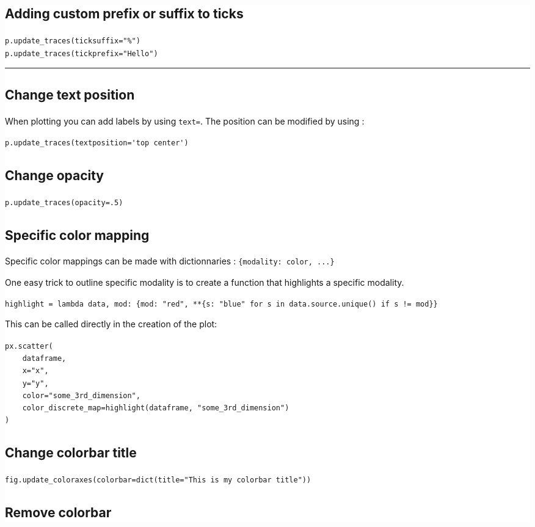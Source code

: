 
## Adding custom prefix or suffix to ticks

```
p.update_traces(ticksuffix="%")
p.update_traces(tickprefix="Hello")
```

---

## Change text position

When plotting you can add labels by using `text=`. The position can be modified by using :

```
p.update_traces(textposition='top center')
```

## Change opacity

```
p.update_traces(opacity=.5)
```

## Specific color mapping

Specific color mappings can be made with dictionnaries :
`{modality: color, ...}`

One easy trick to outline specific modality is to create a function that highlights a specific modality.

```
highlight = lambda data, mod: {mod: "red", **{s: "blue" for s in data.source.unique() if s != mod}}
```

This can be called directly in the creation of the plot:

```
px.scatter(
    dataframe,
    x="x",
    y="y",
    color="some_3rd_dimension",
    color_discrete_map=highlight(dataframe, "some_3rd_dimension")
)
```

## Change colorbar title

```
fig.update_coloraxes(colorbar=dict(title="This is my colorbar title"))
```

## Remove colorbar
